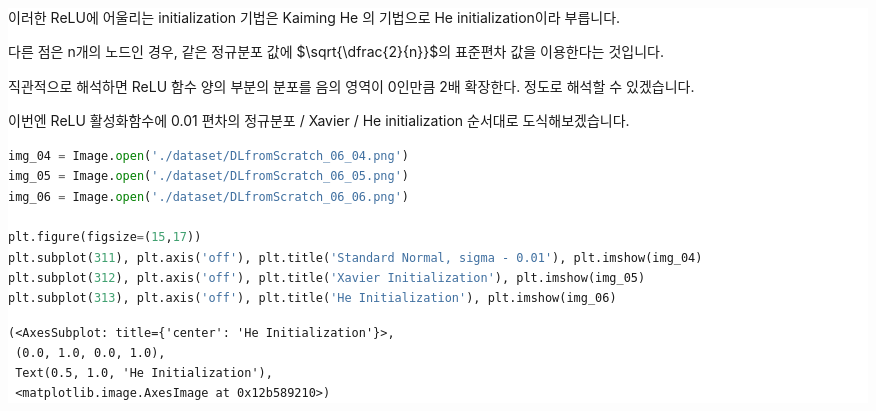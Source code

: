 

 이러한 ReLU에 어울리는 initialization 기법은 Kaiming He 의 기법으로 He initialization이라 부릅니다.

 다른 점은 n개의 노드인 경우, 같은 정규분포 값에 $\sqrt{\dfrac{2}{n}}$의 표준편차 값을 이용한다는 것입니다.

 직관적으로 해석하면 ReLU 함수 양의 부분의 분포를 음의 영역이 0인만큼 2배 확장한다. 정도로 해석할 수 있겠습니다.

 이번엔 ReLU 활성화함수에 0.01 편차의 정규분포 / Xavier / He initialization 순서대로 도식해보겠습니다.


```python
img_04 = Image.open('./dataset/DLfromScratch_06_04.png')
img_05 = Image.open('./dataset/DLfromScratch_06_05.png')
img_06 = Image.open('./dataset/DLfromScratch_06_06.png')

plt.figure(figsize=(15,17))
plt.subplot(311), plt.axis('off'), plt.title('Standard Normal, sigma - 0.01'), plt.imshow(img_04) 
plt.subplot(312), plt.axis('off'), plt.title('Xavier Initialization'), plt.imshow(img_05)
plt.subplot(313), plt.axis('off'), plt.title('He Initialization'), plt.imshow(img_06)

```




    (<AxesSubplot: title={'center': 'He Initialization'}>,
     (0.0, 1.0, 0.0, 1.0),
     Text(0.5, 1.0, 'He Initialization'),
     <matplotlib.image.AxesImage at 0x12b589210>)




    